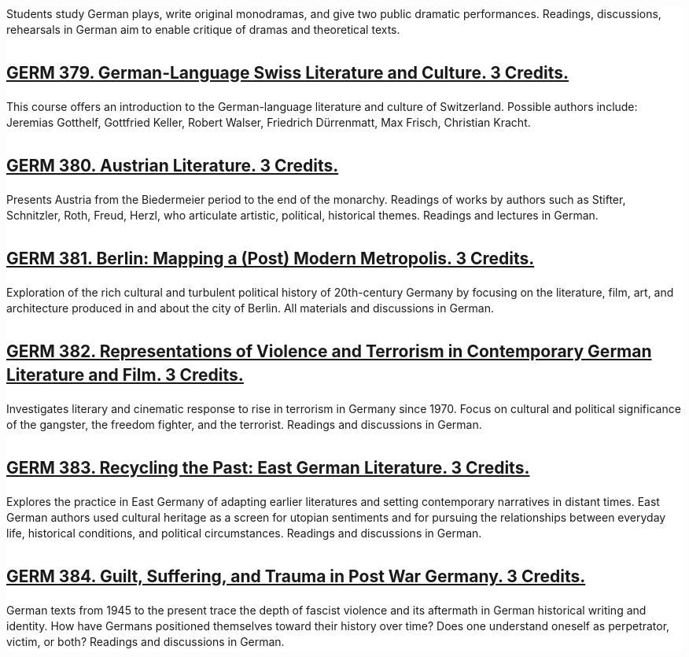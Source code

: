 Students study German plays, write original monodramas, and give two public dramatic performances. Readings, discussions, rehearsals in German aim to enable critique of dramas and theoretical texts.

## [GERM 379. German-Language Swiss Literature and Culture. 3 Credits.](./GERM_379_German-Language_Swiss_Literature_and_Culture)

This course offers an introduction to the German-language literature and culture of Switzerland. Possible authors include: Jeremias Gotthelf, Gottfried Keller, Robert Walser, Friedrich Dürrenmatt, Max Frisch, Christian Kracht.

## [GERM 380. Austrian Literature. 3 Credits.](./GERM_380_Austrian_Literature)

Presents Austria from the Biedermeier period to the end of the monarchy. Readings of works by authors such as Stifter, Schnitzler, Roth, Freud, Herzl, who articulate artistic, political, historical themes. Readings and lectures in German.

## [GERM 381. Berlin: Mapping a (Post) Modern Metropolis. 3 Credits.](./GERM_381_Berlin_Mapping_a_Post_Modern_Metropolis)

Exploration of the rich cultural and turbulent political history of 20th-century Germany by focusing on the literature, film, art, and architecture produced in and about the city of Berlin. All materials and discussions in German.

## [GERM 382. Representations of Violence and Terrorism in Contemporary German Literature and Film. 3 Credits.](./GERM_382_Representations_of_Violence_and_Terrorism_in_Contemporary_German_Literature_and_Film)

Investigates literary and cinematic response to rise in terrorism in Germany since 1970. Focus on cultural and political significance of the gangster, the freedom fighter, and the terrorist. Readings and discussions in German.

## [GERM 383. Recycling the Past: East German Literature. 3 Credits.](./GERM_383_Recycling_the_Past_East_German_Literature)

Explores the practice in East Germany of adapting earlier literatures and setting contemporary narratives in distant times. East German authors used cultural heritage as a screen for utopian sentiments and for pursuing the relationships between everyday life, historical conditions, and political circumstances. Readings and discussions in German.

## [GERM 384. Guilt, Suffering, and Trauma in Post War Germany. 3 Credits.](./GERM_384_Guilt_Suffering_and_Trauma_in_Post_War_Germany)

German texts from 1945 to the present trace the depth of fascist violence and its aftermath in German historical writing and identity. How have Germans positioned themselves toward their history over time? Does one understand oneself as perpetrator, victim, or both? Readings and discussions in German.
